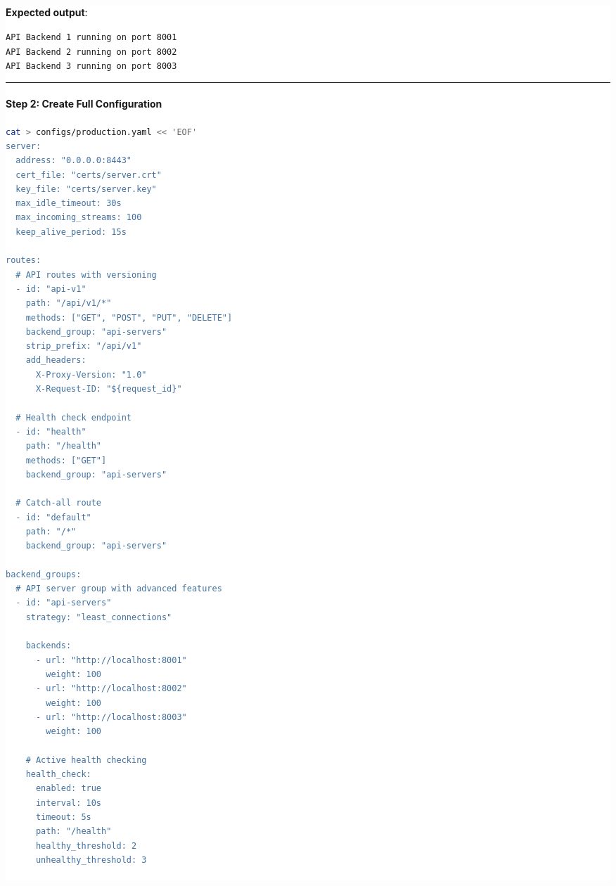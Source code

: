 **Expected output**:
```
API Backend 1 running on port 8001
API Backend 2 running on port 8002
API Backend 3 running on port 8003
```

---

#### Step 2: Create Full Configuration

```bash
cat > configs/production.yaml << 'EOF'
server:
  address: "0.0.0.0:8443"
  cert_file: "certs/server.crt"
  key_file: "certs/server.key"
  max_idle_timeout: 30s
  max_incoming_streams: 100
  keep_alive_period: 15s

routes:
  # API routes with versioning
  - id: "api-v1"
    path: "/api/v1/*"
    methods: ["GET", "POST", "PUT", "DELETE"]
    backend_group: "api-servers"
    strip_prefix: "/api/v1"
    add_headers:
      X-Proxy-Version: "1.0"
      X-Request-ID: "${request_id}"
  
  # Health check endpoint
  - id: "health"
    path: "/health"
    methods: ["GET"]
    backend_group: "api-servers"
  
  # Catch-all route
  - id: "default"
    path: "/*"
    backend_group: "api-servers"

backend_groups:
  # API server group with advanced features
  - id: "api-servers"
    strategy: "least_connections"
    
    backends:
      - url: "http://localhost:8001"
        weight: 100
      - url: "http://localhost:8002"
        weight: 100
      - url: "http://localhost:8003"
        weight: 100
    
    # Active health checking
    health_check:
      enabled: true
      interval: 10s
      timeout: 5s
      path: "/health"
      healthy_threshold: 2
      unhealthy_threshold: 3
      
```